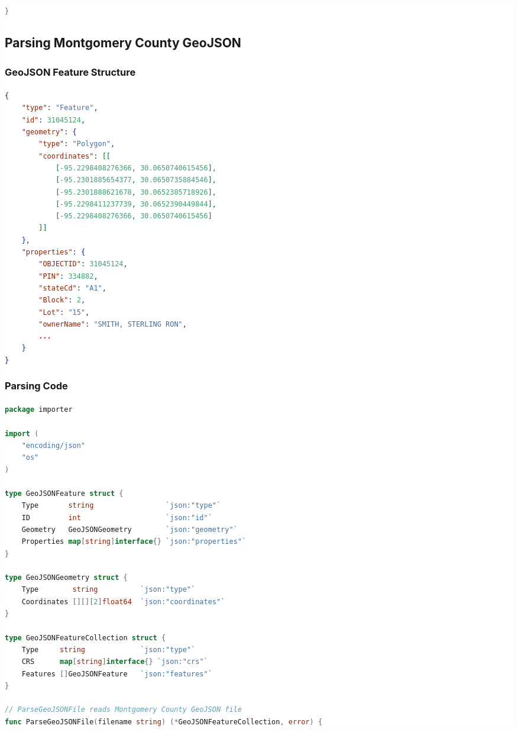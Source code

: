 ```go
}
```

## Parsing Montgomery County GeoJSON

### GeoJSON Feature Structure

```json
{
    "type": "Feature",
    "id": 31045124,
    "geometry": {
        "type": "Polygon",
        "coordinates": [[
            [-95.2298408276366, 30.0650740615456],
            [-95.2301885654377, 30.0650735884546],
            [-95.2301888621678, 30.0652385718926],
            [-95.2298411237739, 30.0652390449844],
            [-95.2298408276366, 30.0650740615456]
        ]]
    },
    "properties": {
        "OBJECTID": 31045124,
        "PIN": 334882,
        "stateCd": "A1",
        "Block": 2,
        "Lot": "15",
        "ownerName": "SMITH, STERLING RON",
        ...
    }
}
```

### Parsing Code

```go
package importer

import (
    "encoding/json"
    "os"
)

type GeoJSONFeature struct {
    Type       string                 `json:"type"`
    ID         int                    `json:"id"`
    Geometry   GeoJSONGeometry        `json:"geometry"`
    Properties map[string]interface{} `json:"properties"`
}

type GeoJSONGeometry struct {
    Type        string          `json:"type"`
    Coordinates [][][2]float64  `json:"coordinates"`
}

type GeoJSONFeatureCollection struct {
    Type     string             `json:"type"`
    CRS      map[string]interface{} `json:"crs"`
    Features []GeoJSONFeature   `json:"features"`
}

// ParseGeoJSONFile reads Montgomery County GeoJSON file
func ParseGeoJSONFile(filename string) (*GeoJSONFeatureCollection, error) {
```